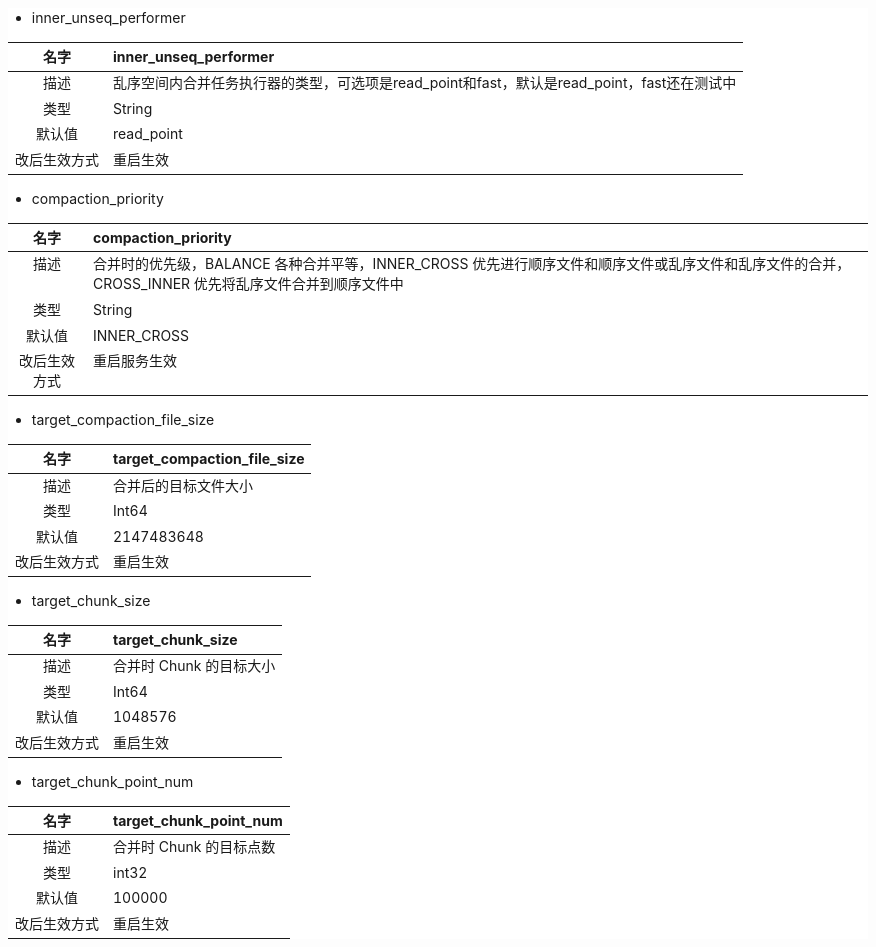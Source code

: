 
* inner\_unseq\_performer

|名字| inner\_unseq\_performer                                     |
|:---:|:------------------------------------------------------------|
|描述| 乱序空间内合并任务执行器的类型，可选项是read_point和fast，默认是read_point，fast还在测试中 |
|类型| String                                                      |
|默认值| read\_point                                                 |
|改后生效方式| 重启生效                                                      |

* compaction\_priority

|     名字     | compaction\_priority                                                                      |
| :----------: |:------------------------------------------------------------------------------------------|
|     描述     | 合并时的优先级，BALANCE 各种合并平等，INNER_CROSS 优先进行顺序文件和顺序文件或乱序文件和乱序文件的合并，CROSS_INNER 优先将乱序文件合并到顺序文件中 |
|     类型     | String                                                                                    |
|    默认值    | INNER_CROSS                                                                               |
| 改后生效方式 | 重启服务生效                                                                                    |


* target\_compaction\_file\_size

|     名字     | target\_compaction\_file\_size |
| :----------: |:-------------------------------|
|     描述     | 合并后的目标文件大小                     |
|     类型     | Int64                          |
|    默认值    | 2147483648                     |
| 改后生效方式 | 重启生效                         |

* target\_chunk\_size

|     名字     | target\_chunk\_size     |
| :----------: | :---------------------- |
|     描述     | 合并时 Chunk 的目标大小 |
|     类型     | Int64                   |
|    默认值    | 1048576                 |
| 改后生效方式 | 重启生效            |

* target\_chunk\_point\_num

|名字| target\_chunk\_point\_num |
|:---:|:---|
|描述| 合并时 Chunk 的目标点数 |
|类型| int32 |
|默认值| 100000 |
|改后生效方式|重启生效|
